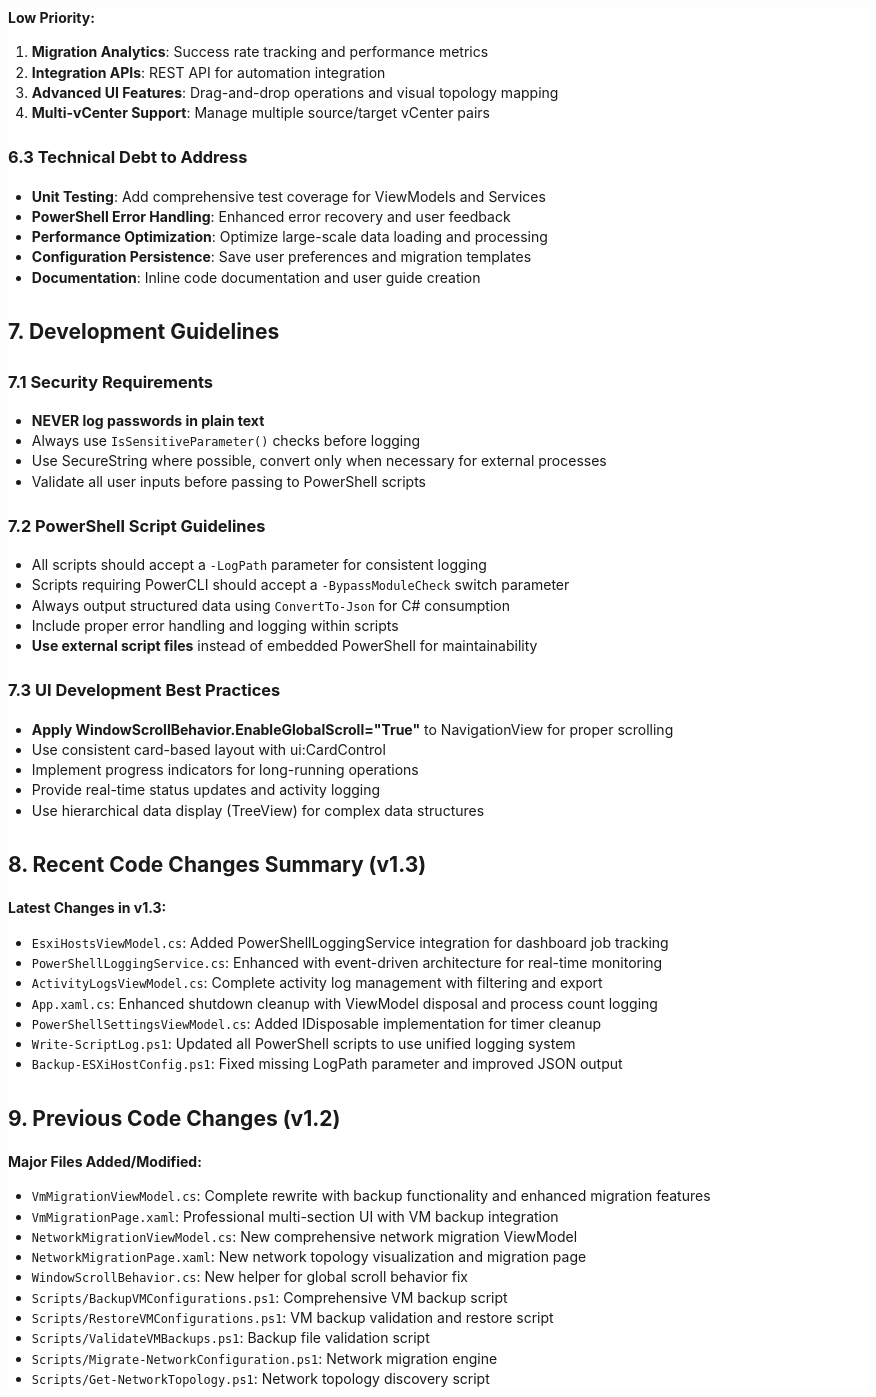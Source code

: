 **Low Priority:**
1. **Migration Analytics**: Success rate tracking and performance metrics
2. **Integration APIs**: REST API for automation integration
3. **Advanced UI Features**: Drag-and-drop operations and visual topology mapping
4. **Multi-vCenter Support**: Manage multiple source/target vCenter pairs

### 6.3 Technical Debt to Address
- **Unit Testing**: Add comprehensive test coverage for ViewModels and Services
- **PowerShell Error Handling**: Enhanced error recovery and user feedback
- **Performance Optimization**: Optimize large-scale data loading and processing
- **Configuration Persistence**: Save user preferences and migration templates
- **Documentation**: Inline code documentation and user guide creation

## 7. Development Guidelines

### 7.1 Security Requirements
- **NEVER log passwords in plain text**
- Always use `IsSensitiveParameter()` checks before logging
- Use SecureString where possible, convert only when necessary for external processes
- Validate all user inputs before passing to PowerShell scripts

### 7.2 PowerShell Script Guidelines
- All scripts should accept a `-LogPath` parameter for consistent logging
- Scripts requiring PowerCLI should accept a `-BypassModuleCheck` switch parameter
- Always output structured data using `ConvertTo-Json` for C# consumption
- Include proper error handling and logging within scripts
- **Use external script files** instead of embedded PowerShell for maintainability

### 7.3 UI Development Best Practices
- **Apply WindowScrollBehavior.EnableGlobalScroll="True"** to NavigationView for proper scrolling
- Use consistent card-based layout with ui:CardControl
- Implement progress indicators for long-running operations
- Provide real-time status updates and activity logging
- Use hierarchical data display (TreeView) for complex data structures

## 8. Recent Code Changes Summary (v1.3)

**Latest Changes in v1.3:**
- `EsxiHostsViewModel.cs`: Added PowerShellLoggingService integration for dashboard job tracking
- `PowerShellLoggingService.cs`: Enhanced with event-driven architecture for real-time monitoring
- `ActivityLogsViewModel.cs`: Complete activity log management with filtering and export
- `App.xaml.cs`: Enhanced shutdown cleanup with ViewModel disposal and process count logging
- `PowerShellSettingsViewModel.cs`: Added IDisposable implementation for timer cleanup
- `Write-ScriptLog.ps1`: Updated all PowerShell scripts to use unified logging system
- `Backup-ESXiHostConfig.ps1`: Fixed missing LogPath parameter and improved JSON output

## 9. Previous Code Changes (v1.2)

**Major Files Added/Modified:**
- `VmMigrationViewModel.cs`: Complete rewrite with backup functionality and enhanced migration features
- `VmMigrationPage.xaml`: Professional multi-section UI with VM backup integration
- `NetworkMigrationViewModel.cs`: New comprehensive network migration ViewModel
- `NetworkMigrationPage.xaml`: New network topology visualization and migration page
- `WindowScrollBehavior.cs`: New helper for global scroll behavior fix
- `Scripts/BackupVMConfigurations.ps1`: Comprehensive VM backup script
- `Scripts/RestoreVMConfigurations.ps1`: VM backup validation and restore script
- `Scripts/ValidateVMBackups.ps1`: Backup file validation script
- `Scripts/Migrate-NetworkConfiguration.ps1`: Network migration engine
- `Scripts/Get-NetworkTopology.ps1`: Network topology discovery script
